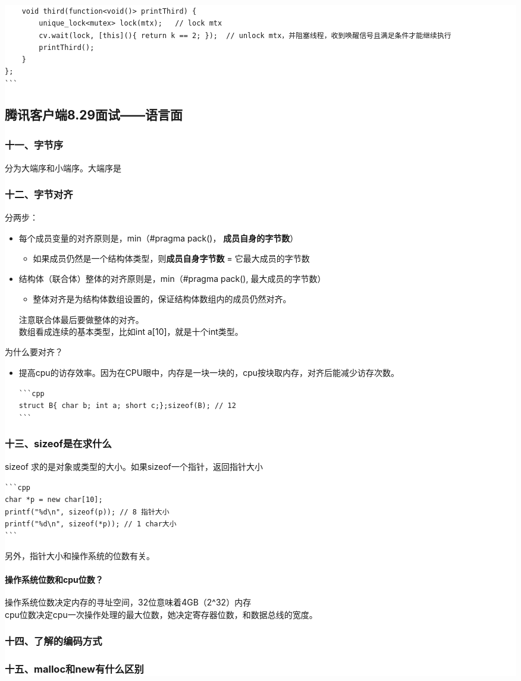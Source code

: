         void third(function<void()> printThird) {
            unique_lock<mutex> lock(mtx);   // lock mtx
            cv.wait(lock, [this](){ return k == 2; });  // unlock mtx，并阻塞线程，收到唤醒信号且满足条件才能继续执行
            printThird();
        }
    };
    ```

## 腾讯客户端8.29面试——语言面

### 十一、字节序

  分为大端序和小端序。大端序是

### 十二、字节对齐

  分两步：  

+ 每个成员变量的对齐原则是，min（#pragma pack()， **成员自身的字节数**）
  + 如果成员仍然是一个结构体类型，则**成员自身字节数** = 它最大成员的字节数
+ 结构体（联合体）整体的对齐原则是，min（#pragma pack(), 最大成员的字节数）
  + 整体对齐是为结构体数组设置的，保证结构体数组内的成员仍然对齐。

  注意联合体最后要做整体的对齐。  
  数组看成连续的基本类型，比如int a[10]，就是十个int类型。

为什么要对齐？

+ 提高cpu的访存效率。因为在CPU眼中，内存是一块一块的，cpu按块取内存，对齐后能减少访存次数。

      ```cpp
      struct B{ char b; int a; short c;};sizeof(B); // 12
      ```

### 十三、sizeof是在求什么

sizeof 求的是对象或类型的大小。如果sizeof一个指针，返回指针大小

    ```cpp
    char *p = new char[10];
    printf("%d\n", sizeof(p)); // 8 指针大小
    printf("%d\n", sizeof(*p)); // 1 char大小
    ```

另外，指针大小和操作系统的位数有关。  

#### 操作系统位数和cpu位数？

操作系统位数决定内存的寻址空间，32位意味着4GB（2^32）内存  
cpu位数决定cpu一次操作处理的最大位数，她决定寄存器位数，和数据总线的宽度。

### 十四、了解的编码方式

### 十五、malloc和new有什么区别
